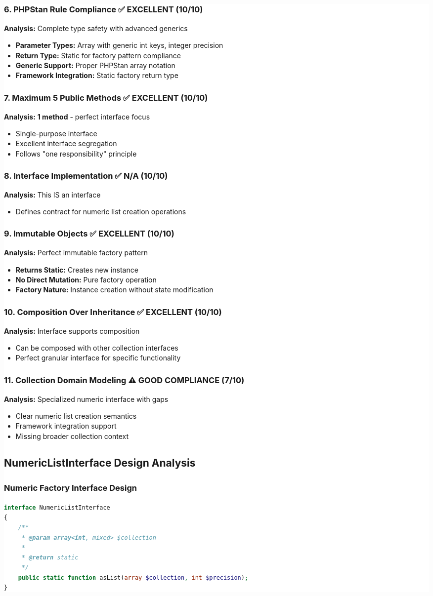 ### 6. PHPStan Rule Compliance ✅ EXCELLENT (10/10)
**Analysis:** Complete type safety with advanced generics
- **Parameter Types:** Array with generic int keys, integer precision
- **Return Type:** Static for factory pattern compliance
- **Generic Support:** Proper PHPStan array notation
- **Framework Integration:** Static factory return type

### 7. Maximum 5 Public Methods ✅ EXCELLENT (10/10)
**Analysis:** **1 method** - perfect interface focus
- Single-purpose interface
- Excellent interface segregation
- Follows "one responsibility" principle

### 8. Interface Implementation ✅ N/A (10/10)  
**Analysis:** This IS an interface
- Defines contract for numeric list creation operations

### 9. Immutable Objects ✅ EXCELLENT (10/10)
**Analysis:** Perfect immutable factory pattern
- **Returns Static:** Creates new instance
- **No Direct Mutation:** Pure factory operation
- **Factory Nature:** Instance creation without state modification

### 10. Composition Over Inheritance ✅ EXCELLENT (10/10)
**Analysis:** Interface supports composition
- Can be composed with other collection interfaces
- Perfect granular interface for specific functionality

### 11. Collection Domain Modeling ⚠️ GOOD COMPLIANCE (7/10)
**Analysis:** Specialized numeric interface with gaps
- Clear numeric list creation semantics
- Framework integration support
- Missing broader collection context

## NumericListInterface Design Analysis

### Numeric Factory Interface Design
```php
interface NumericListInterface
{
    /**
     * @param array<int, mixed> $collection
     *
     * @return static
     */
    public static function asList(array $collection, int $precision);
}
```
